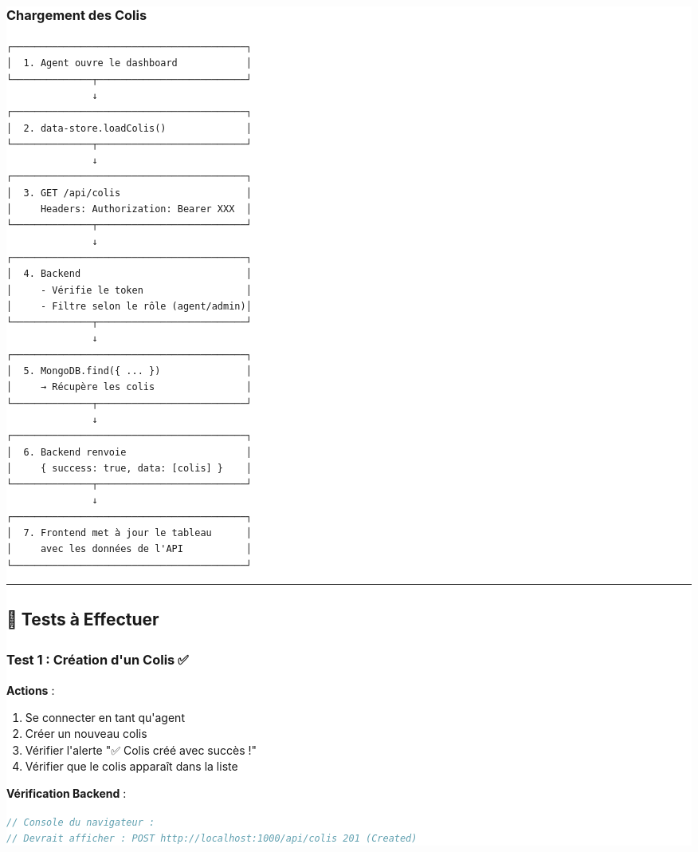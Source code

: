 
### Chargement des Colis

```
┌─────────────────────────────────────────┐
│  1. Agent ouvre le dashboard            │
└──────────────┬──────────────────────────┘
               ↓
┌─────────────────────────────────────────┐
│  2. data-store.loadColis()              │
└──────────────┬──────────────────────────┘
               ↓
┌─────────────────────────────────────────┐
│  3. GET /api/colis                      │
│     Headers: Authorization: Bearer XXX  │
└──────────────┬──────────────────────────┘
               ↓
┌─────────────────────────────────────────┐
│  4. Backend                             │
│     - Vérifie le token                  │
│     - Filtre selon le rôle (agent/admin)│
└──────────────┬──────────────────────────┘
               ↓
┌─────────────────────────────────────────┐
│  5. MongoDB.find({ ... })               │
│     → Récupère les colis                │
└──────────────┬──────────────────────────┘
               ↓
┌─────────────────────────────────────────┐
│  6. Backend renvoie                     │
│     { success: true, data: [colis] }    │
└──────────────┬──────────────────────────┘
               ↓
┌─────────────────────────────────────────┐
│  7. Frontend met à jour le tableau      │
│     avec les données de l'API           │
└─────────────────────────────────────────┘
```

---

## 🧪 Tests à Effectuer

### Test 1 : Création d'un Colis ✅

**Actions** :
1. Se connecter en tant qu'agent
2. Créer un nouveau colis
3. Vérifier l'alerte "✅ Colis créé avec succès !"
4. Vérifier que le colis apparaît dans la liste

**Vérification Backend** :
```javascript
// Console du navigateur :
// Devrait afficher : POST http://localhost:1000/api/colis 201 (Created)
```
